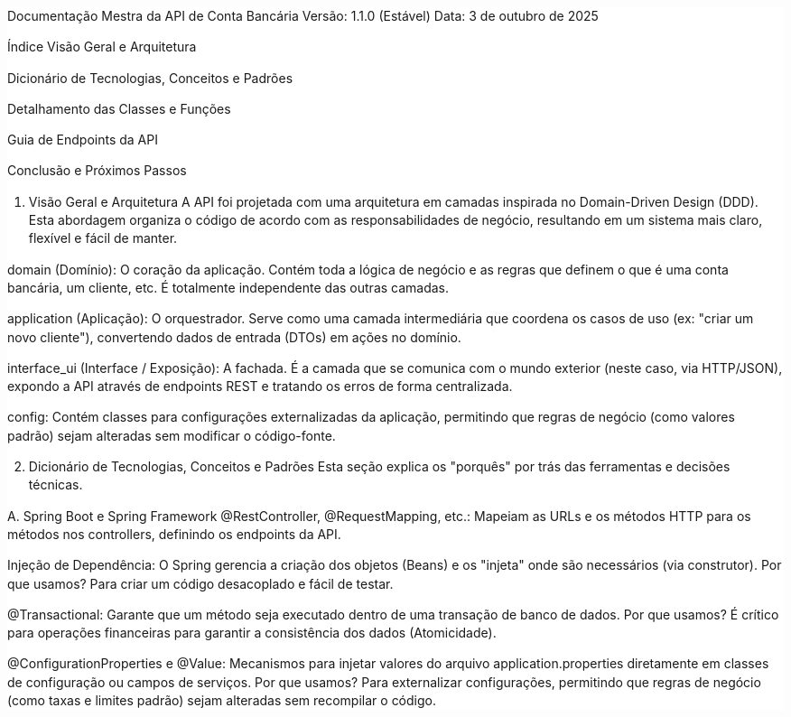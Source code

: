 Documentação Mestra da API de Conta Bancária
Versão: 1.1.0 (Estável)
Data: 3 de outubro de 2025

Índice
Visão Geral e Arquitetura

Dicionário de Tecnologias, Conceitos e Padrões

Detalhamento das Classes e Funções

Guia de Endpoints da API

Conclusão e Próximos Passos

1. Visão Geral e Arquitetura
   A API foi projetada com uma arquitetura em camadas inspirada no Domain-Driven Design (DDD). Esta abordagem organiza o
   código de acordo com as responsabilidades de negócio, resultando em um sistema mais claro, flexível e fácil de
   manter.

domain (Domínio): O coração da aplicação. Contém toda a lógica de negócio e as regras que definem o que é uma conta
bancária, um cliente, etc. É totalmente independente das outras camadas.

application (Aplicação): O orquestrador. Serve como uma camada intermediária que coordena os casos de uso (ex: "criar um
novo cliente"), convertendo dados de entrada (DTOs) em ações no domínio.

interface_ui (Interface / Exposição): A fachada. É a camada que se comunica com o mundo exterior (neste caso, via
HTTP/JSON), expondo a API através de endpoints REST e tratando os erros de forma centralizada.

config: Contém classes para configurações externalizadas da aplicação, permitindo que regras de negócio (como valores
padrão) sejam alteradas sem modificar o código-fonte.

2. Dicionário de Tecnologias, Conceitos e Padrões
   Esta seção explica os "porquês" por trás das ferramentas e decisões técnicas.

A. Spring Boot e Spring Framework
@RestController, @RequestMapping, etc.: Mapeiam as URLs e os métodos HTTP para os métodos nos controllers, definindo os
endpoints da API.

Injeção de Dependência: O Spring gerencia a criação dos objetos (Beans) e os "injeta" onde são necessários (via
construtor). Por que usamos? Para criar um código desacoplado e fácil de testar.

@Transactional: Garante que um método seja executado dentro de uma transação de banco de dados. Por que usamos? É
crítico para operações financeiras para garantir a consistência dos dados (Atomicidade).

@ConfigurationProperties e @Value: Mecanismos para injetar valores do arquivo application.properties diretamente em
classes de configuração ou campos de serviços. Por que usamos? Para externalizar configurações, permitindo que regras de
negócio (como taxas e limites padrão) sejam alteradas sem recompilar o código.
